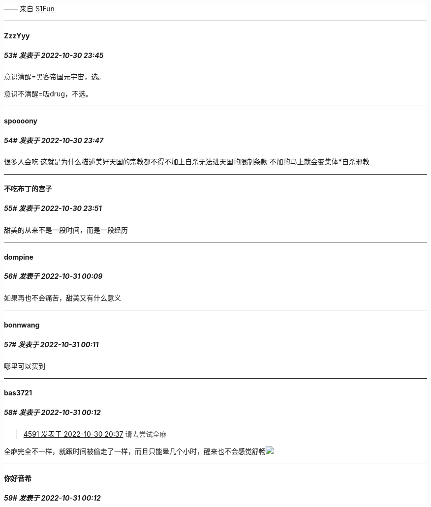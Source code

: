 —— 来自 [S1Fun](https://s1fun.koalcat.com)

*****

####  ZzzYyy  
##### 53#       发表于 2022-10-30 23:45

意识清醒=黑客帝国元宇宙，选。

意识不清醒=吸drug，不选。

*****

####  spoooony  
##### 54#       发表于 2022-10-30 23:47

很多人会吃 这就是为什么描述美好天国的宗教都不得不加上自杀无法进天国的限制条款 不加的马上就会变集体*自杀邪教

*****

####  不吃布丁的宫子  
##### 55#       发表于 2022-10-30 23:51

甜美的从来不是一段时间，而是一段经历

*****

####  dompine  
##### 56#       发表于 2022-10-31 00:09

如果再也不会痛苦，甜美又有什么意义

*****

####  bonnwang  
##### 57#       发表于 2022-10-31 00:11

哪里可以买到

*****

####  bas3721  
##### 58#       发表于 2022-10-31 00:12

<blockquote><a href="httphttps://bbs.saraba1st.com/2b/forum.php?mod=redirect&amp;goto=findpost&amp;pid=58192846&amp;ptid=2102320" target="_blank">4591 发表于 2022-10-30 20:37</a>
请去尝试全麻</blockquote>
全麻完全不一样，就跟时间被偷走了一样，而且只能晕几个小时，醒来也不会感觉舒畅<img src="https://static.saraba1st.com/image/smiley/face2017/004.gif" referrerpolicy="no-referrer">

*****

####  你好音希  
##### 59#       发表于 2022-10-31 00:12
